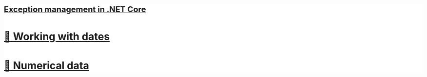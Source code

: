 ### [Exception management in .NET Core](essentials/exceptions.md)
## [🔧 Working with dates](apis/datetime/index.md)
## [🔧 Numerical data](apis/numerics/index.md)


